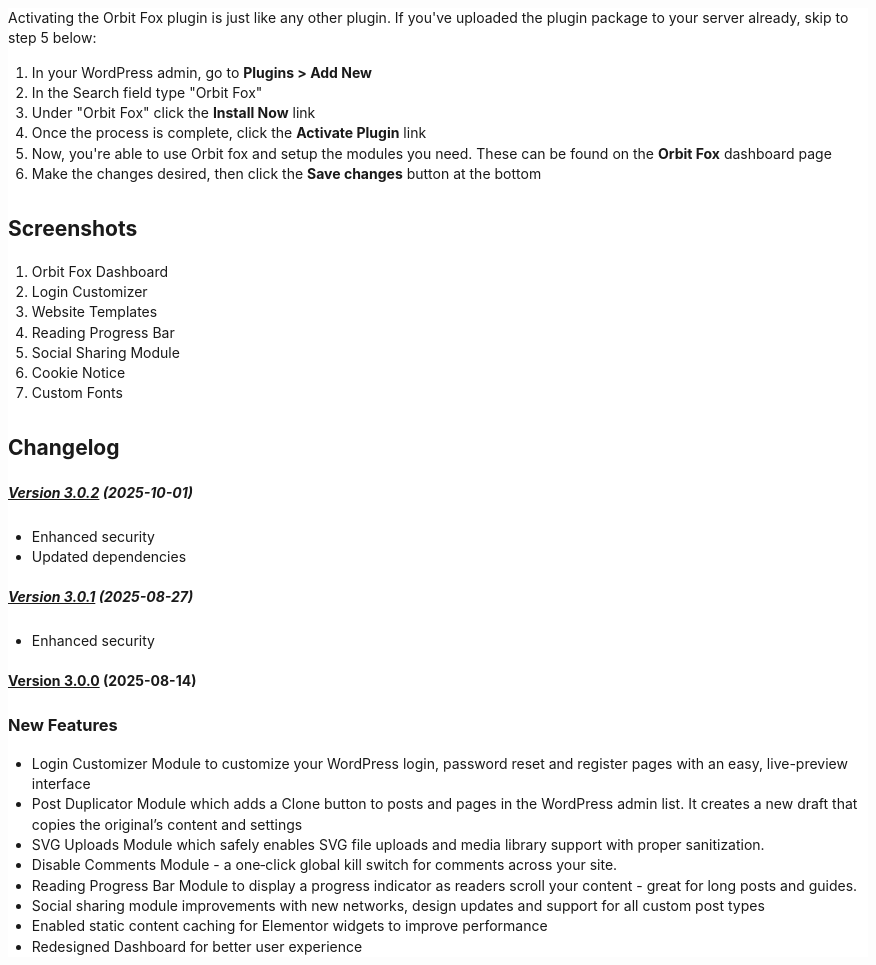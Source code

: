 Activating the Orbit Fox plugin is just like any other plugin. If you've uploaded the plugin package to your server already, skip to step 5 below:

1. In your WordPress admin, go to **Plugins &gt; Add New**
2. In the Search field type "Orbit Fox"
3. Under "Orbit Fox" click the **Install Now** link
4. Once the process is complete, click the **Activate Plugin** link
5. Now, you're able to use Orbit fox and setup the modules you need. These can be found on the **Orbit Fox** dashboard page
6. Make the changes desired, then click the **Save changes** button at the bottom

## Screenshots ##

1. Orbit Fox Dashboard
2. Login Customizer
3. Website Templates
4. Reading Progress Bar
5. Social Sharing Module
6. Cookie Notice
7. Custom Fonts

## Changelog ##

##### [Version 3.0.2](https://github.com/Codeinwp/themeisle-companion/compare/v3.0.1...v3.0.2) (2025-10-01)

- Enhanced security
- Updated dependencies




##### [Version 3.0.1](https://github.com/Codeinwp/themeisle-companion/compare/v3.0.0...v3.0.1) (2025-08-27)

- Enhanced security




#### [Version 3.0.0](https://github.com/Codeinwp/themeisle-companion/compare/v2.10.47...v3.0.0) (2025-08-14)

### New Features
- Login Customizer Module to customize your WordPress login, password reset and register pages with an easy, live-preview interface
- Post Duplicator Module which adds a Clone button to posts and pages in the WordPress admin list. It creates a new draft that copies the original’s content and settings
- SVG Uploads Module which safely enables SVG file uploads and media library support with proper sanitization.
- Disable Comments Module - a one‑click global kill switch for comments across your site.
- Reading Progress Bar Module to display a progress indicator as readers scroll your content - great for long posts and guides.
- Social sharing module improvements with new networks, design updates and support for all custom post types
- Enabled static content caching for Elementor widgets to improve performance
- Redesigned Dashboard for better user experience
